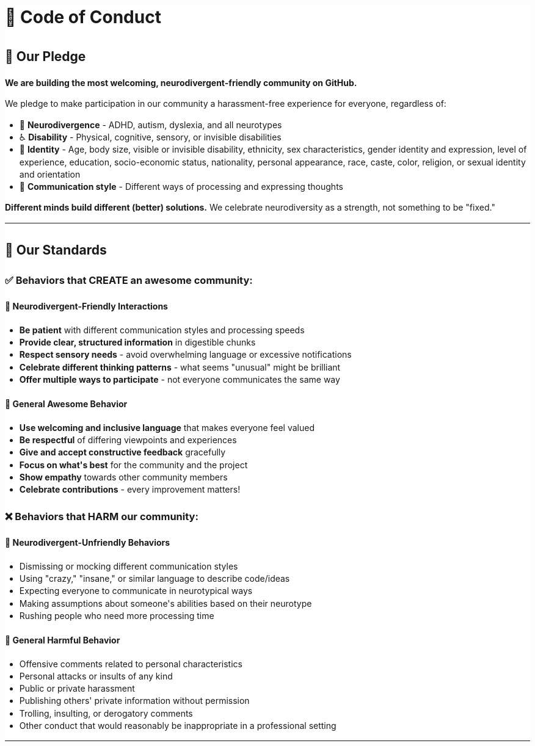 # 🤝 Code of Conduct

## 💜 **Our Pledge**

**We are building the most welcoming, neurodivergent-friendly community on GitHub.**

We pledge to make participation in our community a harassment-free experience for everyone, regardless of:

- 🧠 **Neurodivergence** - ADHD, autism, dyslexia, and all neurotypes  
- ♿ **Disability** - Physical, cognitive, sensory, or invisible disabilities
- 🌈 **Identity** - Age, body size, visible or invisible disability, ethnicity, sex characteristics, gender identity and expression, level of experience, education, socio-economic status, nationality, personal appearance, race, caste, color, religion, or sexual identity and orientation
- 💭 **Communication style** - Different ways of processing and expressing thoughts

**Different minds build different (better) solutions.** We celebrate neurodiversity as a strength, not something to be "fixed."

---

## 🌟 **Our Standards**

### ✅ **Behaviors that CREATE an awesome community:**

#### **🧠 Neurodivergent-Friendly Interactions**
- **Be patient** with different communication styles and processing speeds
- **Provide clear, structured information** in digestible chunks
- **Respect sensory needs** - avoid overwhelming language or excessive notifications
- **Celebrate different thinking patterns** - what seems "unusual" might be brilliant
- **Offer multiple ways to participate** - not everyone communicates the same way

#### **💜 General Awesome Behavior**
- **Use welcoming and inclusive language** that makes everyone feel valued
- **Be respectful** of differing viewpoints and experiences
- **Give and accept constructive feedback** gracefully
- **Focus on what's best** for the community and the project
- **Show empathy** towards other community members
- **Celebrate contributions** - every improvement matters!

### ❌ **Behaviors that HARM our community:**

#### **🚫 Neurodivergent-Unfriendly Behaviors**
- Dismissing or mocking different communication styles
- Using "crazy," "insane," or similar language to describe code/ideas
- Expecting everyone to communicate in neurotypical ways
- Making assumptions about someone's abilities based on their neurotype
- Rushing people who need more processing time

#### **🚫 General Harmful Behavior**
- Offensive comments related to personal characteristics
- Personal attacks or insults of any kind
- Public or private harassment
- Publishing others' private information without permission
- Trolling, insulting, or derogatory comments
- Other conduct that would reasonably be inappropriate in a professional setting

---